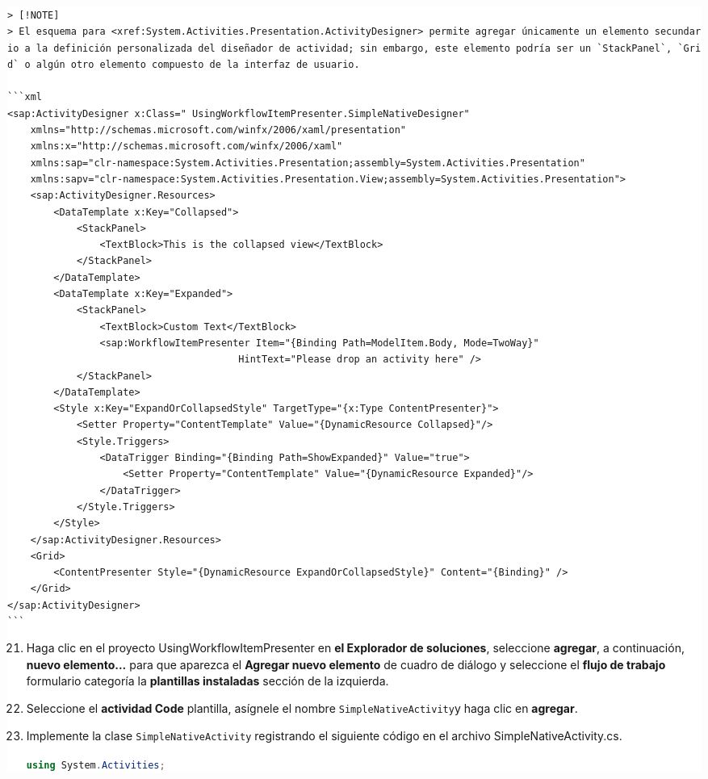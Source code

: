     > [!NOTE]
    > El esquema para <xref:System.Activities.Presentation.ActivityDesigner> permite agregar únicamente un elemento secundario a la definición personalizada del diseñador de actividad; sin embargo, este elemento podría ser un `StackPanel`, `Grid` o algún otro elemento compuesto de la interfaz de usuario.

    ```xml
    <sap:ActivityDesigner x:Class=" UsingWorkflowItemPresenter.SimpleNativeDesigner"
        xmlns="http://schemas.microsoft.com/winfx/2006/xaml/presentation"
        xmlns:x="http://schemas.microsoft.com/winfx/2006/xaml"
        xmlns:sap="clr-namespace:System.Activities.Presentation;assembly=System.Activities.Presentation"
        xmlns:sapv="clr-namespace:System.Activities.Presentation.View;assembly=System.Activities.Presentation">
        <sap:ActivityDesigner.Resources>
            <DataTemplate x:Key="Collapsed">
                <StackPanel>
                    <TextBlock>This is the collapsed view</TextBlock>
                </StackPanel>
            </DataTemplate>
            <DataTemplate x:Key="Expanded">
                <StackPanel>
                    <TextBlock>Custom Text</TextBlock>
                    <sap:WorkflowItemPresenter Item="{Binding Path=ModelItem.Body, Mode=TwoWay}"
                                            HintText="Please drop an activity here" />
                </StackPanel>
            </DataTemplate>
            <Style x:Key="ExpandOrCollapsedStyle" TargetType="{x:Type ContentPresenter}">
                <Setter Property="ContentTemplate" Value="{DynamicResource Collapsed}"/>
                <Style.Triggers>
                    <DataTrigger Binding="{Binding Path=ShowExpanded}" Value="true">
                        <Setter Property="ContentTemplate" Value="{DynamicResource Expanded}"/>
                    </DataTrigger>
                </Style.Triggers>
            </Style>
        </sap:ActivityDesigner.Resources>
        <Grid>
            <ContentPresenter Style="{DynamicResource ExpandOrCollapsedStyle}" Content="{Binding}" />
        </Grid>
    </sap:ActivityDesigner>
    ```

21. Haga clic en el proyecto UsingWorkflowItemPresenter en **el Explorador de soluciones**, seleccione **agregar**, a continuación, **nuevo elemento...** para que aparezca el **Agregar nuevo elemento** de cuadro de diálogo y seleccione el **flujo de trabajo** formulario categoría la **plantillas instaladas** sección de la izquierda.

22. Seleccione el **actividad Code** plantilla, asígnele el nombre `SimpleNativeActivity`y haga clic en **agregar**.

23. Implemente la clase `SimpleNativeActivity` registrando el siguiente código en el archivo SimpleNativeActivity.cs.

    ```csharp
    using System.Activities;
